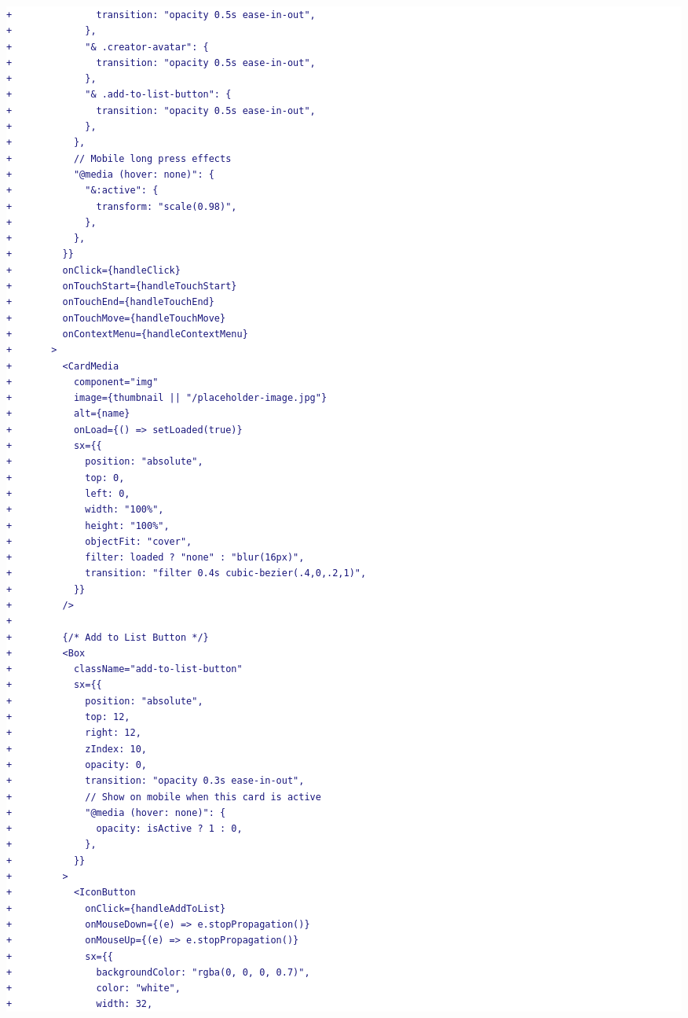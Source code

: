```diff
+               transition: "opacity 0.5s ease-in-out",
+             },
+             "& .creator-avatar": {
+               transition: "opacity 0.5s ease-in-out",
+             },
+             "& .add-to-list-button": {
+               transition: "opacity 0.5s ease-in-out",
+             },
+           },
+           // Mobile long press effects
+           "@media (hover: none)": {
+             "&:active": {
+               transform: "scale(0.98)",
+             },
+           },
+         }}
+         onClick={handleClick}
+         onTouchStart={handleTouchStart}
+         onTouchEnd={handleTouchEnd}
+         onTouchMove={handleTouchMove}
+         onContextMenu={handleContextMenu}
+       >
+         <CardMedia
+           component="img"
+           image={thumbnail || "/placeholder-image.jpg"}
+           alt={name}
+           onLoad={() => setLoaded(true)}
+           sx={{
+             position: "absolute",
+             top: 0,
+             left: 0,
+             width: "100%",
+             height: "100%",
+             objectFit: "cover",
+             filter: loaded ? "none" : "blur(16px)",
+             transition: "filter 0.4s cubic-bezier(.4,0,.2,1)",
+           }}
+         />
+ 
+         {/* Add to List Button */}
+         <Box
+           className="add-to-list-button"
+           sx={{
+             position: "absolute",
+             top: 12,
+             right: 12,
+             zIndex: 10,
+             opacity: 0,
+             transition: "opacity 0.3s ease-in-out",
+             // Show on mobile when this card is active
+             "@media (hover: none)": {
+               opacity: isActive ? 1 : 0,
+             },
+           }}
+         >
+           <IconButton
+             onClick={handleAddToList}
+             onMouseDown={(e) => e.stopPropagation()}
+             onMouseUp={(e) => e.stopPropagation()}
+             sx={{
+               backgroundColor: "rgba(0, 0, 0, 0.7)",
+               color: "white",
+               width: 32,
```